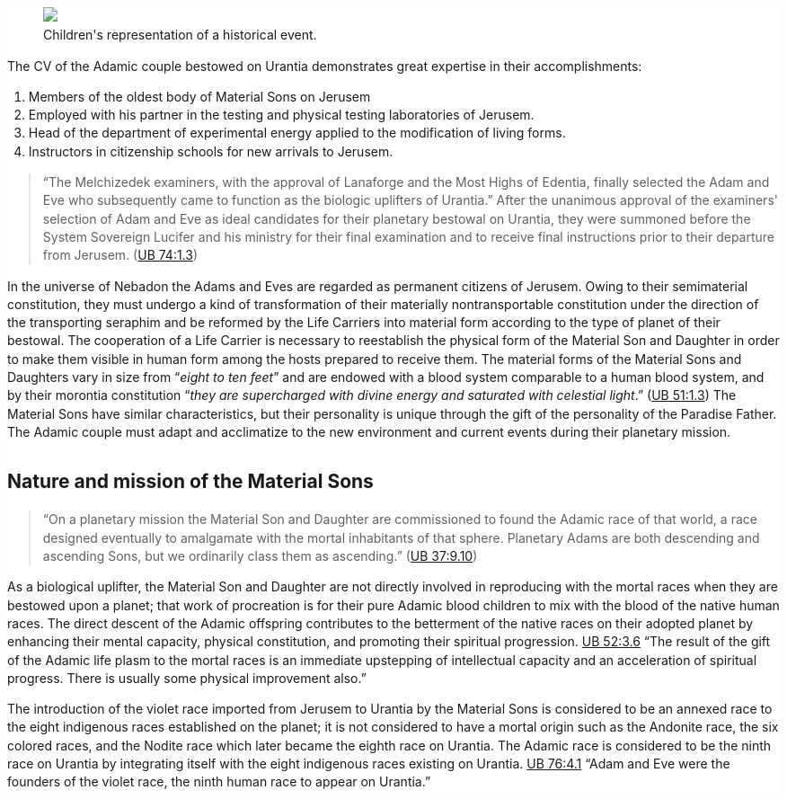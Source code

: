 <figure id="Figure_2" class="image urantiapedia">
<img src="/image/article/Reflectivite/2023_08/007.jpg">
<figcaption>Children's representation of a historical event.</figcaption>
</figure>

The CV of the Adamic couple bestowed on Urantia demonstrates great expertise in their accomplishments:

1. Members of the oldest body of Material Sons on Jerusem
2. Employed with his partner in the testing and physical testing laboratories of Jerusem.
3. Head of the department of experimental energy applied to the modification of living forms.
4. Instructors in citizenship schools for new arrivals to Jerusem.

> “The Melchizedek examiners, with the approval of Lanaforge and the Most Highs of Edentia, finally selected the Adam and Eve who subsequently came to function as the biologic uplifters of Urantia.” After the unanimous approval of the examiners' selection of Adam and Eve as ideal candidates for their planetary bestowal on Urantia, they were summoned before the System Sovereign Lucifer and his ministry for their final examination and to receive final instructions prior to their departure from Jerusem. (<a id="a68_507"></a>[UB 74:1.3](/en/The_Urantia_Book/74#p1_3))

In the universe of Nebadon the Adams and Eves are regarded as permanent citizens of Jerusem. Owing to their semimaterial constitution, they must undergo a kind of transformation of their materially nontransportable constitution under the direction of the transporting seraphim and be reformed by the Life Carriers into material form according to the type of planet of their bestowal. The cooperation of a Life Carrier is necessary to reestablish the physical form of the Material Son and Daughter in order to make them visible in human form among the hosts prepared to receive them. The material forms of the Material Sons and Daughters vary in size from “_eight to ten feet_” and are endowed with a blood system comparable to a human blood system, and by their morontia constitution “_they are supercharged with divine energy and saturated with celestial light_.” (<a id="a70_866"></a>[UB 51:1.3](/en/The_Urantia_Book/51#p1_3)) The Material Sons have similar characteristics, but their personality is unique through the gift of the personality of the Paradise Father. The Adamic couple must adapt and acclimatize to the new environment and current events during their planetary mission.

## Nature and mission of the Material Sons

> “On a planetary mission the Material Son and Daughter are commissioned to found the Adamic race of that world, a race designed eventually to amalgamate with the mortal inhabitants of that sphere. Planetary Adams are both descending and ascending Sons, but we ordinarily class them as ascending.” (<a id="a74_299"></a>[UB 37:9.10](/en/The_Urantia_Book/37#p9_10))

As a biological uplifter, the Material Son and Daughter are not directly involved in reproducing with the mortal races when they are bestowed upon a planet; that work of procreation is for their pure Adamic blood children to mix with the blood of the native human races. The direct descent of the Adamic offspring contributes to the betterment of the native races on their adopted planet by enhancing their mental capacity, physical constitution, and promoting their spiritual progression. <a id="a76_490"></a>[UB 52:3.6](/en/The_Urantia_Book/52#p3_6) “The result of the gift of the Adamic life plasm to the mortal races is an immediate upstepping of intellectual capacity and an acceleration of spiritual progress. There is usually some physical improvement also.”

The introduction of the violet race imported from Jerusem to Urantia by the Material Sons is considered to be an annexed race to the eight indigenous races established on the planet; it is not considered to have a mortal origin such as the Andonite race, the six colored races, and the Nodite race which later became the eighth race on Urantia. The Adamic race is considered to be the ninth race on Urantia by integrating itself with the eight indigenous races existing on Urantia. <a id="a78_482"></a>[UB 76:4.1](/en/The_Urantia_Book/76#p4_1) “Adam and Eve were the founders of the violet race, the ninth human race to appear on Urantia.”
